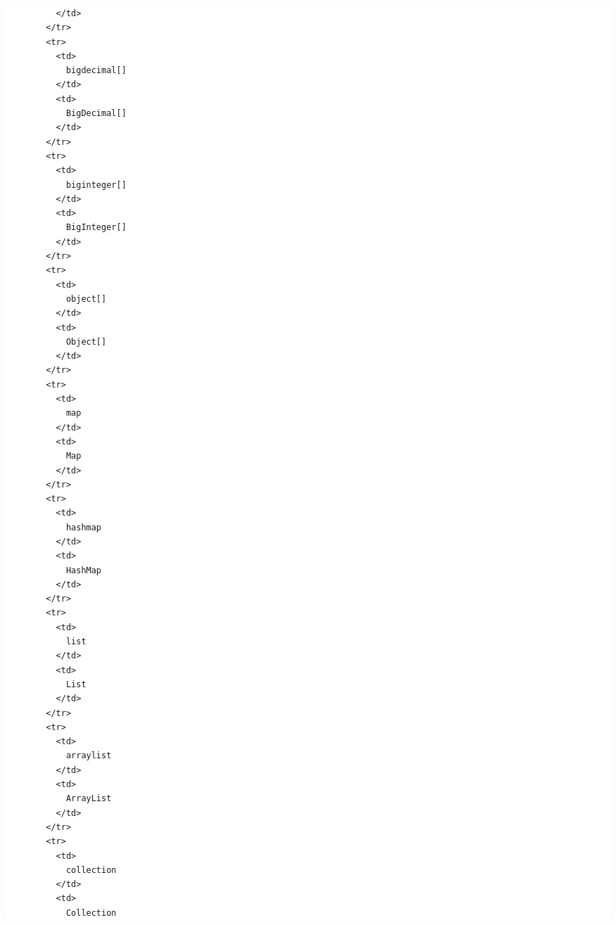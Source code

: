               </td>
            </tr>
            <tr>
              <td>
                bigdecimal[]
              </td>
              <td>
                BigDecimal[]
              </td>
            </tr>
            <tr>
              <td>
                biginteger[]
              </td>
              <td>
                BigInteger[]
              </td>
            </tr>
            <tr>
              <td>
                object[]
              </td>
              <td>
                Object[]
              </td>
            </tr>
            <tr>
              <td>
                map
              </td>
              <td>
                Map
              </td>
            </tr>
            <tr>
              <td>
                hashmap
              </td>
              <td>
                HashMap
              </td>
            </tr>
            <tr>
              <td>
                list
              </td>
              <td>
                List
              </td>
            </tr>
            <tr>
              <td>
                arraylist
              </td>
              <td>
                ArrayList
              </td>
            </tr>
            <tr>
              <td>
                collection
              </td>
              <td>
                Collection